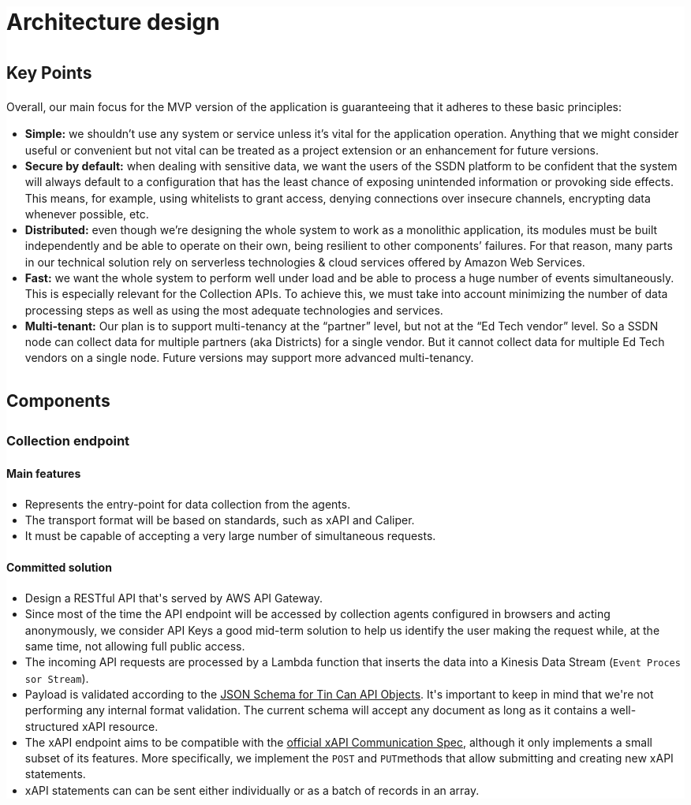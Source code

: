 # Architecture design

## Key Points
Overall, our main focus for the MVP version of the application is guaranteeing that it adheres to these basic principles:

* **Simple:** we shouldn’t use any system or service unless it’s vital for the application 
operation. Anything that we might consider useful or convenient but not vital can be treated as a 
project extension or an enhancement for future versions.
* **Secure by default:** when dealing with sensitive data, we want the users of the SSDN platform 
to be confident that the system will always default to a configuration that has the least chance of 
exposing unintended information or provoking side effects. This means, for example, using whitelists 
to grant access, denying connections over insecure channels, encrypting data whenever possible, etc.
* **Distributed:** even though we’re designing the whole system to work as a monolithic application,
its modules must be built independently and be able to operate on their own, being resilient to 
other components’ failures. For that reason, many parts in our technical solution rely on serverless 
technologies & cloud services offered by Amazon Web Services.
* **Fast:** we want the whole system to perform well under load and be able to process a huge number 
of events simultaneously. This is especially relevant for the Collection APIs. To achieve this, we 
must take into account minimizing the number of data processing steps as well as using the most 
adequate technologies and services.
* **Multi-tenant:** Our plan is to support multi-tenancy at the “partner” level, but not at the 
“Ed Tech vendor” level. So a SSDN node can collect data for multiple partners (aka Districts) 
for a single vendor. But it cannot collect data for multiple Ed Tech vendors on a single node. 
Future versions may support more advanced multi-tenancy.


## Components

### Collection endpoint

#### Main features
* Represents the entry-point for data collection from the agents.
* The transport format will be based on standards, such as xAPI and Caliper.
* It must be capable of accepting a very large number of simultaneous requests.
    
#### Committed solution
* Design a RESTful API that's served by AWS API Gateway.
* Since most of the time the API endpoint will be accessed by collection agents configured in 
browsers and acting anonymously, we consider API Keys a good mid-term solution to help us identify 
the user making the request while, at the same time, not allowing full public access.
* The incoming API requests are processed by a Lambda function that inserts the data into a Kinesis 
Data Stream (`Event Processor Stream`).
* Payload is validated according to the [JSON Schema for Tin Can API Objects](https://github.com/RusticiSoftware/TinCanSchema).
It's important to keep in mind that we're not performing any internal format validation. The current 
schema will accept any document as long as it contains a well-structured xAPI resource.
* The xAPI endpoint aims to be compatible with the [official xAPI Communication Spec](https://github.com/adlnet/xAPI-Spec/blob/master/xAPI-Communication.md#partthree),
although it only implements a small subset of its features. More specifically, we implement the 
`POST` and `PUT`methods that allow submitting and creating new xAPI statements.
* xAPI statements can can be sent either individually or as a batch of records in an array.
